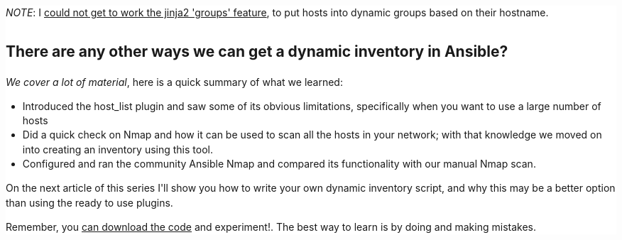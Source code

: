 *NOTE*: I [could not get to work the jinja2 'groups' feature](https://stackoverflow.com/questions/61826110/dynamic-inventory-groups-from-ansible-plugin-nmap), to put hosts into dynamic groups based on their hostname.

## There are any other ways we can get a dynamic inventory in Ansible?

_We cover a lot of material_, here is a quick summary of what we learned:

* Introduced the host_list plugin and saw some of its obvious limitations, specifically when you want to use a large number of hosts
* Did a quick check on Nmap and how it can be used to scan all the hosts in your network; with that knowledge we moved on into creating an inventory using this tool.
* Configured and ran the community Ansible Nmap and compared its functionality with our manual Nmap scan.

On the next article of this series I'll show you how to write your own dynamic inventory script, and why this may be a better option than using the ready to use plugins. 

Remember, you [can download the code](https://github.com/josevnz/ExtendingAnsibleWithPython) and experiment!. The best way to learn is by doing and making mistakes.


